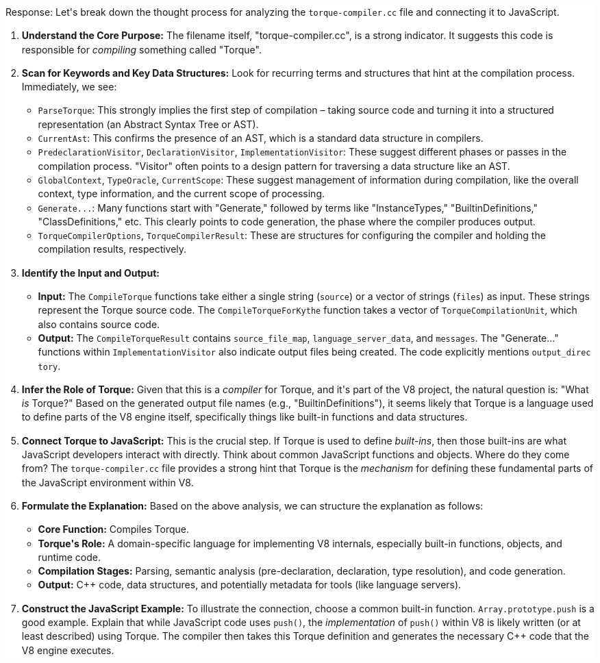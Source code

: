 Response: Let's break down the thought process for analyzing the `torque-compiler.cc` file and connecting it to JavaScript.

1. **Understand the Core Purpose:** The filename itself, "torque-compiler.cc", is a strong indicator. It suggests this code is responsible for *compiling* something called "Torque".

2. **Scan for Keywords and Key Data Structures:**  Look for recurring terms and structures that hint at the compilation process. Immediately, we see:
    * `ParseTorque`: This strongly implies the first step of compilation – taking source code and turning it into a structured representation (an Abstract Syntax Tree or AST).
    * `CurrentAst`: This confirms the presence of an AST, which is a standard data structure in compilers.
    * `PredeclarationVisitor`, `DeclarationVisitor`, `ImplementationVisitor`:  These suggest different phases or passes in the compilation process. "Visitor" often points to a design pattern for traversing a data structure like an AST.
    * `GlobalContext`, `TypeOracle`, `CurrentScope`: These suggest management of information during compilation, like the overall context, type information, and the current scope of processing.
    * `Generate...`:  Many functions start with "Generate," followed by terms like "InstanceTypes," "BuiltinDefinitions," "ClassDefinitions," etc. This clearly points to code generation, the phase where the compiler produces output.
    * `TorqueCompilerOptions`, `TorqueCompilerResult`: These are structures for configuring the compiler and holding the compilation results, respectively.

3. **Identify the Input and Output:**
    * **Input:** The `CompileTorque` functions take either a single string (`source`) or a vector of strings (`files`) as input. These strings represent the Torque source code. The `CompileTorqueForKythe` function takes a vector of `TorqueCompilationUnit`, which also contains source code.
    * **Output:** The `CompileTorqueResult` contains `source_file_map`, `language_server_data`, and `messages`. The "Generate..." functions within `ImplementationVisitor` also indicate output files being created. The code explicitly mentions `output_directory`.

4. **Infer the Role of Torque:**  Given that this is a *compiler* for Torque, and it's part of the V8 project, the natural question is: "What *is* Torque?"  Based on the generated output file names (e.g., "BuiltinDefinitions"), it seems likely that Torque is a language used to define parts of the V8 engine itself, specifically things like built-in functions and data structures.

5. **Connect Torque to JavaScript:**  This is the crucial step. If Torque is used to define *built-ins*, then those built-ins are what JavaScript developers interact with directly. Think about common JavaScript functions and objects. Where do they come from?  The `torque-compiler.cc` file provides a strong hint that Torque is the *mechanism* for defining these fundamental parts of the JavaScript environment within V8.

6. **Formulate the Explanation:**  Based on the above analysis, we can structure the explanation as follows:
    * **Core Function:** Compiles Torque.
    * **Torque's Role:**  A domain-specific language for implementing V8 internals, especially built-in functions, objects, and runtime code.
    * **Compilation Stages:**  Parsing, semantic analysis (pre-declaration, declaration, type resolution), and code generation.
    * **Output:** C++ code, data structures, and potentially metadata for tools (like language servers).

7. **Construct the JavaScript Example:** To illustrate the connection, choose a common built-in function. `Array.prototype.push` is a good example. Explain that while JavaScript code uses `push()`, the *implementation* of `push()` within V8 is likely written (or at least described) using Torque. The compiler then takes this Torque definition and generates the necessary C++ code that the V8 engine executes.
